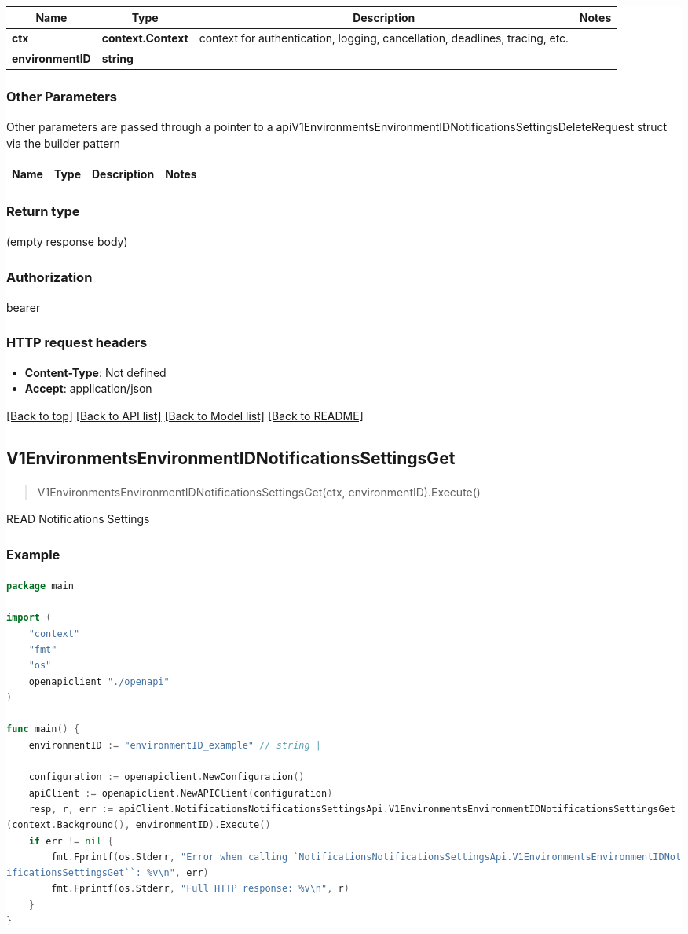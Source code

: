 
Name | Type | Description  | Notes
------------- | ------------- | ------------- | -------------
**ctx** | **context.Context** | context for authentication, logging, cancellation, deadlines, tracing, etc.
**environmentID** | **string** |  | 

### Other Parameters

Other parameters are passed through a pointer to a apiV1EnvironmentsEnvironmentIDNotificationsSettingsDeleteRequest struct via the builder pattern


Name | Type | Description  | Notes
------------- | ------------- | ------------- | -------------


### Return type

 (empty response body)

### Authorization

[bearer](../README.md#bearer)

### HTTP request headers

- **Content-Type**: Not defined
- **Accept**: application/json

[[Back to top]](#) [[Back to API list]](../README.md#documentation-for-api-endpoints)
[[Back to Model list]](../README.md#documentation-for-models)
[[Back to README]](../README.md)


## V1EnvironmentsEnvironmentIDNotificationsSettingsGet

> V1EnvironmentsEnvironmentIDNotificationsSettingsGet(ctx, environmentID).Execute()

READ Notifications Settings

### Example

```go
package main

import (
    "context"
    "fmt"
    "os"
    openapiclient "./openapi"
)

func main() {
    environmentID := "environmentID_example" // string | 

    configuration := openapiclient.NewConfiguration()
    apiClient := openapiclient.NewAPIClient(configuration)
    resp, r, err := apiClient.NotificationsNotificationsSettingsApi.V1EnvironmentsEnvironmentIDNotificationsSettingsGet(context.Background(), environmentID).Execute()
    if err != nil {
        fmt.Fprintf(os.Stderr, "Error when calling `NotificationsNotificationsSettingsApi.V1EnvironmentsEnvironmentIDNotificationsSettingsGet``: %v\n", err)
        fmt.Fprintf(os.Stderr, "Full HTTP response: %v\n", r)
    }
}
```

